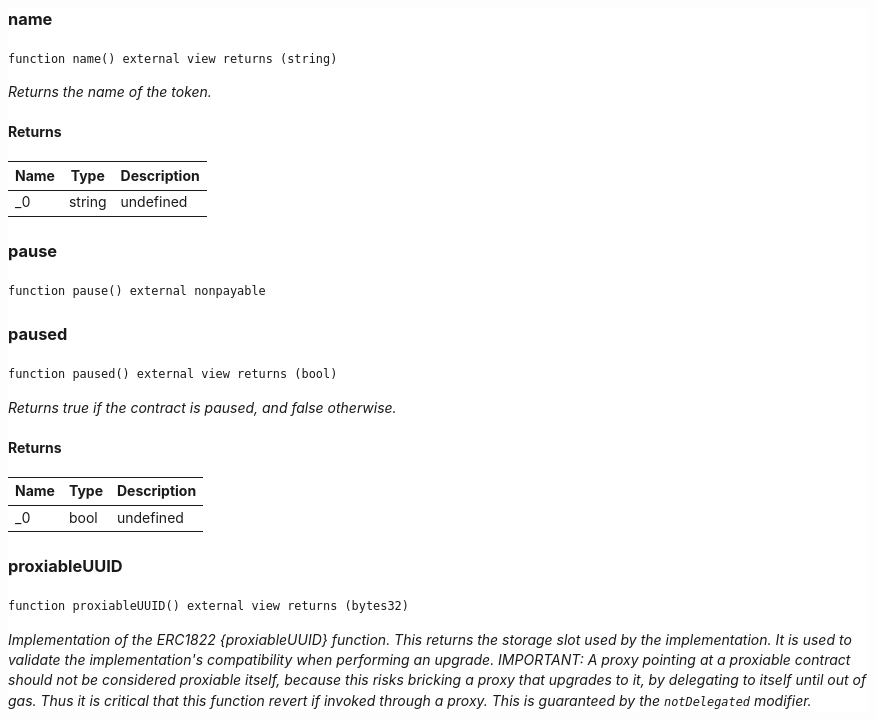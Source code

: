 ### name

```solidity
function name() external view returns (string)
```



*Returns the name of the token.*


#### Returns

| Name | Type | Description |
|---|---|---|
| _0 | string | undefined |

### pause

```solidity
function pause() external nonpayable
```






### paused

```solidity
function paused() external view returns (bool)
```



*Returns true if the contract is paused, and false otherwise.*


#### Returns

| Name | Type | Description |
|---|---|---|
| _0 | bool | undefined |

### proxiableUUID

```solidity
function proxiableUUID() external view returns (bytes32)
```



*Implementation of the ERC1822 {proxiableUUID} function. This returns the storage slot used by the implementation. It is used to validate the implementation&#39;s compatibility when performing an upgrade. IMPORTANT: A proxy pointing at a proxiable contract should not be considered proxiable itself, because this risks bricking a proxy that upgrades to it, by delegating to itself until out of gas. Thus it is critical that this function revert if invoked through a proxy. This is guaranteed by the `notDelegated` modifier.*
